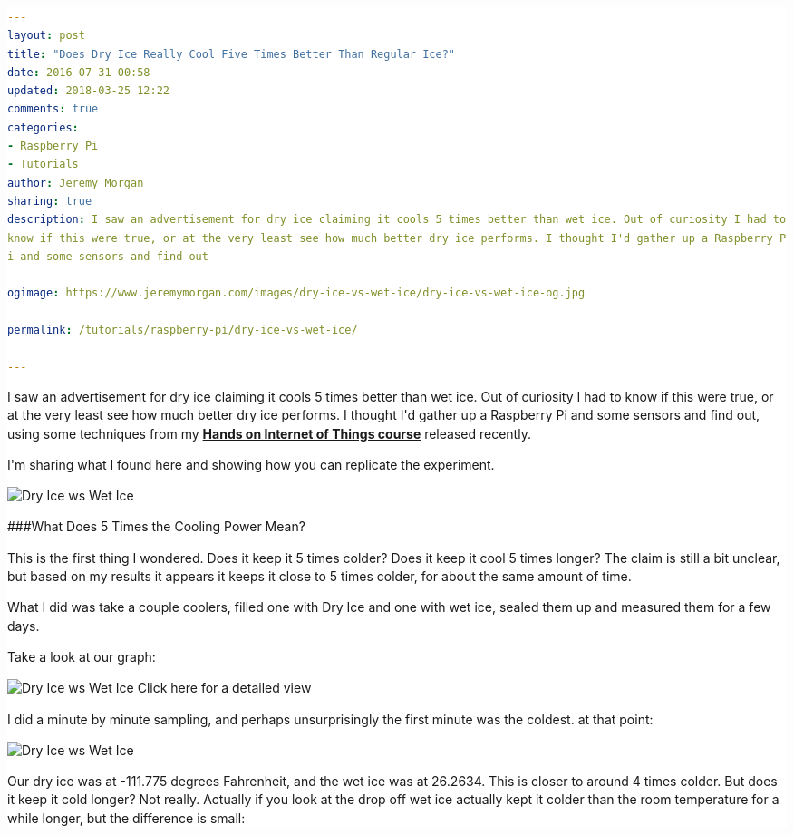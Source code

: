```yaml
---
layout: post
title: "Does Dry Ice Really Cool Five Times Better Than Regular Ice?"
date: 2016-07-31 00:58
updated: 2018-03-25 12:22
comments: true
categories:
- Raspberry Pi
- Tutorials
author: Jeremy Morgan
sharing: true
description: I saw an advertisement for dry ice claiming it cools 5 times better than wet ice. Out of curiosity I had to know if this were true, or at the very least see how much better dry ice performs. I thought I'd gather up a Raspberry Pi and some sensors and find out

ogimage: https://www.jeremymorgan.com/images/dry-ice-vs-wet-ice/dry-ice-vs-wet-ice-og.jpg

permalink: /tutorials/raspberry-pi/dry-ice-vs-wet-ice/

---
```


I saw an advertisement for dry ice claiming it cools 5 times better than wet ice. Out of curiosity I had to know if this were true, or at the very least see how much better dry ice performs. I thought I'd gather up a Raspberry Pi and some sensors and find out, using some techniques from my <a href="https://www.udemy.com/hands-on-internet-of-things-raspberry-pi/?couponCode=JEREMYMORGANDOTCOM">**Hands on Internet of Things course**</a> released recently.

 
I'm sharing what I found here and showing how you can replicate the experiment. 

![Dry Ice ws Wet Ice](/images/dry-ice-vs-wet-ice/dry-ice-vs-wet-ice-00.jpg)

###What Does 5 Times the Cooling Power Mean?

This is the first thing I wondered. Does it keep it 5 times colder? Does it keep it cool 5 times longer? The claim is still a bit unclear, but based on my results it appears it keeps it close to 5 times colder, for about the same amount of time. 

What I did was take a couple coolers, filled one with Dry Ice and one with wet ice, sealed them up and measured them for a few days. 

Take a look at our graph:

![Dry Ice ws Wet Ice](/images/dry-ice-vs-wet-ice/dry-ice-vs-wet-ice-01.jpg)
<a href="https://plot.ly/~JeremyMorgan/14/dry-ice-vs-wet-ice/">Click here for a detailed view</a>

I did a minute by minute sampling, and perhaps unsurprisingly the first minute was the coldest. at that point:

![Dry Ice ws Wet Ice](/images/dry-ice-vs-wet-ice/dry-ice-vs-wet-ice-02.jpg)

Our dry ice was at -111.775 degrees Fahrenheit, and the wet ice was at 26.2634. This is closer to around 4 times colder. But does it keep it cold longer? Not really. Actually if you look at the drop off wet ice actually kept it colder than the room temperature for a while longer, but the difference is small:
